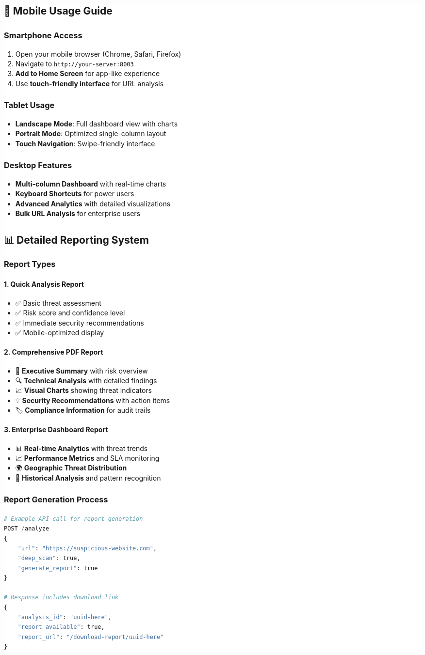 ## 📱 Mobile Usage Guide

### **Smartphone Access**
1. Open your mobile browser (Chrome, Safari, Firefox)
2. Navigate to `http://your-server:8003`
3. **Add to Home Screen** for app-like experience
4. Use **touch-friendly interface** for URL analysis

### **Tablet Usage**
- **Landscape Mode**: Full dashboard view with charts
- **Portrait Mode**: Optimized single-column layout
- **Touch Navigation**: Swipe-friendly interface

### **Desktop Features**
- **Multi-column Dashboard** with real-time charts
- **Keyboard Shortcuts** for power users
- **Advanced Analytics** with detailed visualizations
- **Bulk URL Analysis** for enterprise users

## 📊 Detailed Reporting System

### **Report Types**

#### 1. **Quick Analysis Report**
- ✅ Basic threat assessment
- ✅ Risk score and confidence level
- ✅ Immediate security recommendations
- ✅ Mobile-optimized display

#### 2. **Comprehensive PDF Report**
- 📄 **Executive Summary** with risk overview
- 🔍 **Technical Analysis** with detailed findings
- 📈 **Visual Charts** showing threat indicators
- 💡 **Security Recommendations** with action items
- 🏷️ **Compliance Information** for audit trails

#### 3. **Enterprise Dashboard Report**
- 📊 **Real-time Analytics** with threat trends
- 📈 **Performance Metrics** and SLA monitoring  
- 🌍 **Geographic Threat Distribution**
- 📅 **Historical Analysis** and pattern recognition

### **Report Generation Process**

```python
# Example API call for report generation
POST /analyze
{
    "url": "https://suspicious-website.com",
    "deep_scan": true,
    "generate_report": true
}

# Response includes download link
{
    "analysis_id": "uuid-here",
    "report_available": true,
    "report_url": "/download-report/uuid-here"
}
```
